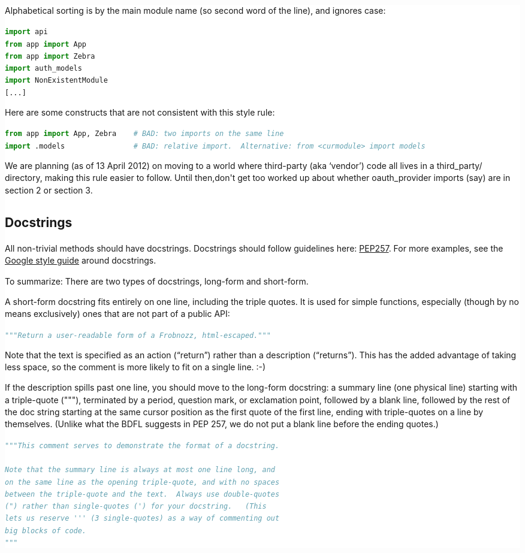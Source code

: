 Alphabetical sorting is by the main module name (so second word of the line), and ignores case:

```py
import api
from app import App
from app import Zebra
import auth_models
import NonExistentModule
[...]
```

Here are some constructs that are not consistent with this style rule:
```py
from app import App, Zebra    # BAD: two imports on the same line
import .models                # BAD: relative import.  Alternative: from <curmodule> import models
```

We are planning (as of 13 April 2012) on moving to a world where third-party (aka ‘vendor’) code all lives in a third_party/ directory, making this rule easier to follow. Until then,don't get too worked up about whether oauth_provider imports (say) are in section 2 or section 3.

## Docstrings

All non-trivial methods should have docstrings. Docstrings should follow guidelines here: [PEP257](http://www.python.org/dev/peps/pep-0257/).  For more examples, see the [Google style guide](http://google-styleguide.googlecode.com/svn/trunk/pyguide.html?showone=Comments#Comments) around docstrings.

To summarize: There are two types of docstrings, long-form and short-form.

A short-form docstring fits entirely on one line, including the triple quotes. It is used for simple functions, especially (though by no means exclusively) ones that are not part of a public API:

```py
"""Return a user-readable form of a Frobnozz, html-escaped."""
```

Note that the text is specified as an action (“return”) rather than a description (“returns”). This has the added advantage of taking less space, so the comment is more likely to fit on a single line. :-)

If the description spills past one line, you should move to the long-form docstring: a summary line (one physical line) starting with a triple-quote ("""), terminated by a period, question mark, or exclamation point, followed by a blank line, followed by the rest of the doc string starting at the same cursor position as the first quote of the first line, ending with triple-quotes on a line by themselves. (Unlike what the BDFL suggests in PEP 257, we do not put a blank line before the ending quotes.)

```py
"""This comment serves to demonstrate the format of a docstring.

Note that the summary line is always at most one line long, and
on the same line as the opening triple-quote, and with no spaces
between the triple-quote and the text.  Always use double-quotes
(") rather than single-quotes (') for your docstring.   (This
lets us reserve ''' (3 single-quotes) as a way of commenting out
big blocks of code.
"""
```

